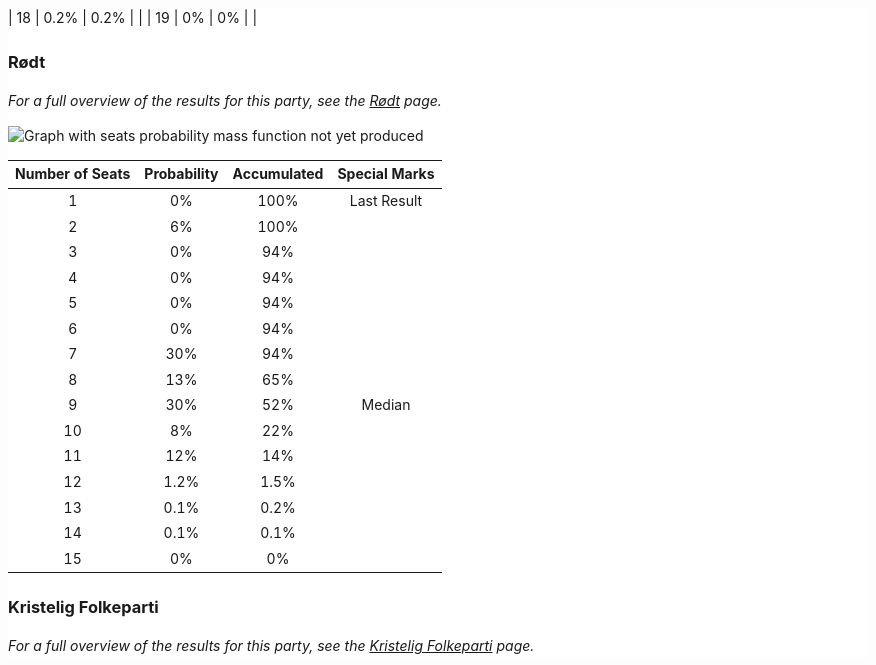 | 18 | 0.2% | 0.2% |  |
| 19 | 0% | 0% |  |

### Rødt

*For a full overview of the results for this party, see the [Rødt](party-rødt.html) page.*

![Graph with seats probability mass function not yet produced](2020-06-03-Norfakta-seats-pmf-rødt.png "Seats Probability Mass Function")

| Number of Seats | Probability | Accumulated | Special Marks |
|:---------------:|:-----------:|:-----------:|:-------------:|
| 1 | 0% | 100% | Last Result |
| 2 | 6% | 100% |  |
| 3 | 0% | 94% |  |
| 4 | 0% | 94% |  |
| 5 | 0% | 94% |  |
| 6 | 0% | 94% |  |
| 7 | 30% | 94% |  |
| 8 | 13% | 65% |  |
| 9 | 30% | 52% | Median |
| 10 | 8% | 22% |  |
| 11 | 12% | 14% |  |
| 12 | 1.2% | 1.5% |  |
| 13 | 0.1% | 0.2% |  |
| 14 | 0.1% | 0.1% |  |
| 15 | 0% | 0% |  |

### Kristelig Folkeparti

*For a full overview of the results for this party, see the [Kristelig Folkeparti](party-kristeligfolkeparti.html) page.*
